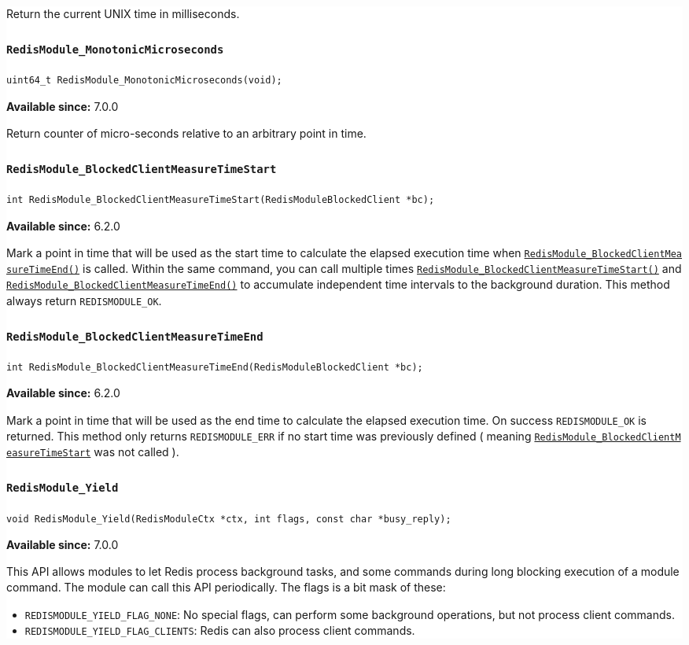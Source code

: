 Return the current UNIX time in milliseconds.

<span id="RedisModule_MonotonicMicroseconds"></span>

### `RedisModule_MonotonicMicroseconds`

    uint64_t RedisModule_MonotonicMicroseconds(void);

**Available since:** 7.0.0

Return counter of micro-seconds relative to an arbitrary point in time.

<span id="RedisModule_BlockedClientMeasureTimeStart"></span>

### `RedisModule_BlockedClientMeasureTimeStart`

    int RedisModule_BlockedClientMeasureTimeStart(RedisModuleBlockedClient *bc);

**Available since:** 6.2.0

Mark a point in time that will be used as the start time to calculate
the elapsed execution time when [`RedisModule_BlockedClientMeasureTimeEnd()`](#RedisModule_BlockedClientMeasureTimeEnd) is called.
Within the same command, you can call multiple times
[`RedisModule_BlockedClientMeasureTimeStart()`](#RedisModule_BlockedClientMeasureTimeStart) and [`RedisModule_BlockedClientMeasureTimeEnd()`](#RedisModule_BlockedClientMeasureTimeEnd)
to accumulate independent time intervals to the background duration.
This method always return `REDISMODULE_OK`.

<span id="RedisModule_BlockedClientMeasureTimeEnd"></span>

### `RedisModule_BlockedClientMeasureTimeEnd`

    int RedisModule_BlockedClientMeasureTimeEnd(RedisModuleBlockedClient *bc);

**Available since:** 6.2.0

Mark a point in time that will be used as the end time
to calculate the elapsed execution time.
On success `REDISMODULE_OK` is returned.
This method only returns `REDISMODULE_ERR` if no start time was
previously defined ( meaning [`RedisModule_BlockedClientMeasureTimeStart`](#RedisModule_BlockedClientMeasureTimeStart) was not called ).

<span id="RedisModule_Yield"></span>

### `RedisModule_Yield`

    void RedisModule_Yield(RedisModuleCtx *ctx, int flags, const char *busy_reply);

**Available since:** 7.0.0

This API allows modules to let Redis process background tasks, and some
commands during long blocking execution of a module command.
The module can call this API periodically.
The flags is a bit mask of these:

- `REDISMODULE_YIELD_FLAG_NONE`: No special flags, can perform some background
                                 operations, but not process client commands.
- `REDISMODULE_YIELD_FLAG_CLIENTS`: Redis can also process client commands.
